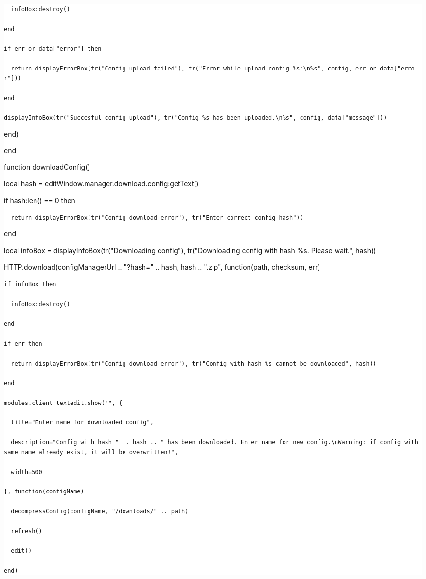      infoBox:destroy()

    end

    if err or data["error"] then      

      return displayErrorBox(tr("Config upload failed"), tr("Error while upload config %s:\n%s", config, err or data["error"]))

    end

    displayInfoBox(tr("Succesful config upload"), tr("Config %s has been uploaded.\n%s", config, data["message"]))

  end)  

end

function downloadConfig()

  local hash = editWindow.manager.download.config:getText()

  if hash:len() == 0 then

      return displayErrorBox(tr("Config download error"), tr("Enter correct config hash"))  

  end

  local infoBox = displayInfoBox(tr("Downloading config"), tr("Downloading config with hash %s. Please wait.", hash))

  HTTP.download(configManagerUrl .. "?hash=" .. hash, hash .. ".zip", function(path, checksum, err)

    if infoBox then

      infoBox:destroy()

    end

    if err then

      return displayErrorBox(tr("Config download error"), tr("Config with hash %s cannot be downloaded", hash))      

    end

    modules.client_textedit.show("", {

      title="Enter name for downloaded config",

      description="Config with hash " .. hash .. " has been downloaded. Enter name for new config.\nWarning: if config with same name already exist, it will be overwritten!",

      width=500

    }, function(configName)

      decompressConfig(configName, "/downloads/" .. path)

      refresh()

      edit()

    end)
